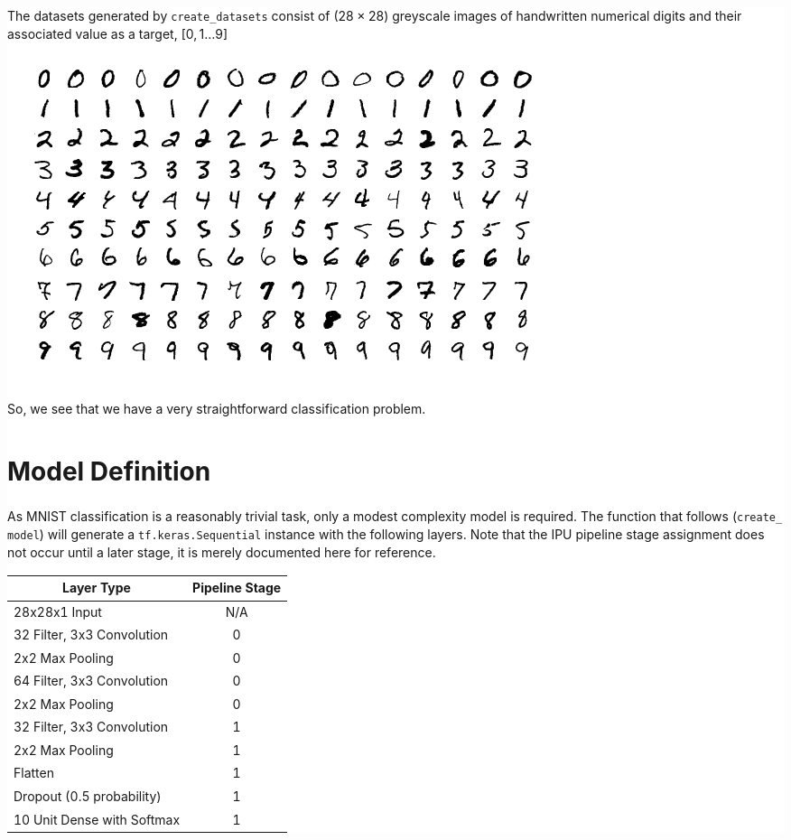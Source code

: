 The datasets generated by `create_datasets` consist of $(28 \times 28)$
greyscale images of handwritten numerical digits and their associated value
as a target, $[0, 1 \dots 9]$

![Alt Text](figures/MnistExamples.png "MNIST Example Digits")

So, we see that we have a very straightforward classification problem.

# Model Definition
As MNIST classification is a reasonably trivial task, only a modest complexity
model is required. The function that follows (`create_model`) will generate a
`tf.keras.Sequential` instance with the following layers. Note that the IPU
pipeline stage assignment does not occur until a later stage, it is merely
documented here for reference.

| Layer Type                 | Pipeline Stage |
|----------------------------|:--------------:|
| 28x28x1 Input              | N/A            |
| 32 Filter, 3x3 Convolution | 0              |
| 2x2 Max Pooling            | 0              |
| 64 Filter, 3x3 Convolution | 0              |
| 2x2 Max Pooling            | 0              |
| 32 Filter, 3x3 Convolution | 1              |
| 2x2 Max Pooling            | 1              |
| Flatten                    | 1              |
| Dropout (0.5 probability)  | 1              |
| 10 Unit Dense with Softmax | 1              |
